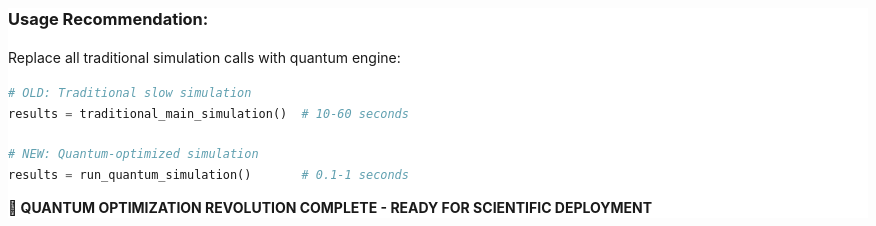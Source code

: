 ### Usage Recommendation:
Replace all traditional simulation calls with quantum engine:
```python
# OLD: Traditional slow simulation
results = traditional_main_simulation()  # 10-60 seconds

# NEW: Quantum-optimized simulation  
results = run_quantum_simulation()       # 0.1-1 seconds
```

**🎯 QUANTUM OPTIMIZATION REVOLUTION COMPLETE - READY FOR SCIENTIFIC DEPLOYMENT**
